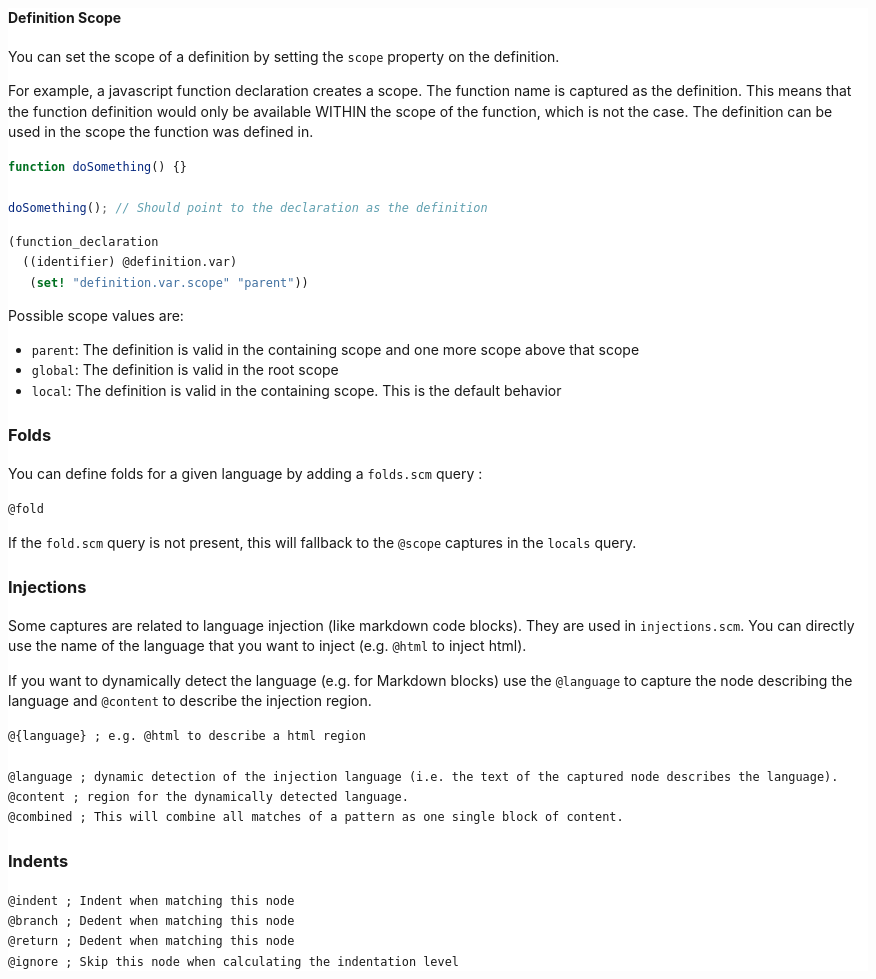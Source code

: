 #### Definition Scope

You can set the scope of a definition by setting the `scope` property on the definition.

For example, a javascript function declaration creates a scope. The function name is captured as the definition.
This means that the function definition would only be available WITHIN the scope of the function, which is not the case.
The definition can be used in the scope the function was defined in.

```javascript
function doSomething() {}

doSomething(); // Should point to the declaration as the definition
```

```scheme
(function_declaration
  ((identifier) @definition.var)
   (set! "definition.var.scope" "parent"))
```

Possible scope values are:

- `parent`: The definition is valid in the containing scope and one more scope above that scope
- `global`: The definition is valid in the root scope
- `local`: The definition is valid in the containing scope. This is the default behavior

### Folds

You can define folds for a given language by adding a `folds.scm` query :

```
@fold
```

If the `fold.scm` query is not present, this will fallback to the `@scope` captures in the `locals`
query.

### Injections

Some captures are related to language injection (like markdown code blocks). They are used in `injections.scm`.
You can directly use the name of the language that you want to inject (e.g. `@html` to inject html).

If you want to dynamically detect the language (e.g. for Markdown blocks) use the `@language` to capture
the node describing the language and `@content` to describe the injection region.

```
@{language} ; e.g. @html to describe a html region

@language ; dynamic detection of the injection language (i.e. the text of the captured node describes the language).
@content ; region for the dynamically detected language.
@combined ; This will combine all matches of a pattern as one single block of content.
```

### Indents

```
@indent ; Indent when matching this node
@branch ; Dedent when matching this node
@return ; Dedent when matching this node
@ignore ; Skip this node when calculating the indentation level
```
